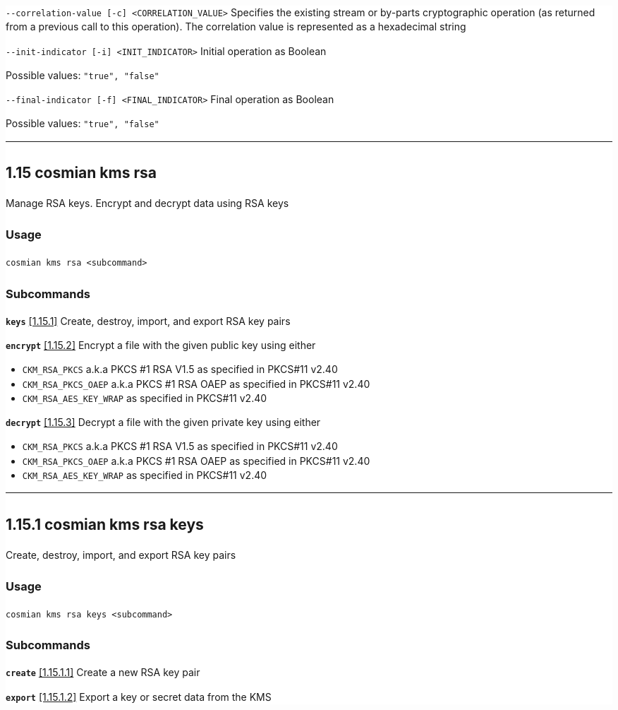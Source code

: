 `--correlation-value [-c] <CORRELATION_VALUE>` Specifies the existing stream or by-parts cryptographic operation (as returned from a previous call to this operation). The correlation value is represented as a hexadecimal string

`--init-indicator [-i] <INIT_INDICATOR>` Initial operation as Boolean

Possible values:  `"true", "false"`

`--final-indicator [-f] <FINAL_INDICATOR>` Final operation as Boolean

Possible values:  `"true", "false"`



---

## 1.15 cosmian kms rsa

Manage RSA keys. Encrypt and decrypt data using RSA keys

### Usage
`cosmian kms rsa <subcommand>`

### Subcommands

**`keys`** [[1.15.1]](#1151-cosmian-kms-rsa-keys)  Create, destroy, import, and export RSA key pairs

**`encrypt`** [[1.15.2]](#1152-cosmian-kms-rsa-encrypt)  Encrypt a file with the given public key using either

 - `CKM_RSA_PKCS` a.k.a PKCS #1 RSA V1.5 as specified in PKCS#11 v2.40
 - `CKM_RSA_PKCS_OAEP` a.k.a PKCS #1 RSA OAEP as specified in PKCS#11 v2.40
 - `CKM_RSA_AES_KEY_WRAP` as specified in PKCS#11 v2.40

**`decrypt`** [[1.15.3]](#1153-cosmian-kms-rsa-decrypt)  Decrypt a file with the given private key using either

 - `CKM_RSA_PKCS` a.k.a PKCS #1 RSA V1.5 as specified in PKCS#11 v2.40
 - `CKM_RSA_PKCS_OAEP` a.k.a PKCS #1 RSA OAEP as specified in PKCS#11 v2.40
 - `CKM_RSA_AES_KEY_WRAP` as specified in PKCS#11 v2.40

---

## 1.15.1 cosmian kms rsa keys

Create, destroy, import, and export RSA key pairs

### Usage
`cosmian kms rsa keys <subcommand>`

### Subcommands

**`create`** [[1.15.1.1]](#11511-cosmian-kms-rsa-keys-create)  Create a new RSA key pair

**`export`** [[1.15.1.2]](#11512-cosmian-kms-rsa-keys-export)  Export a key or secret data from the KMS
